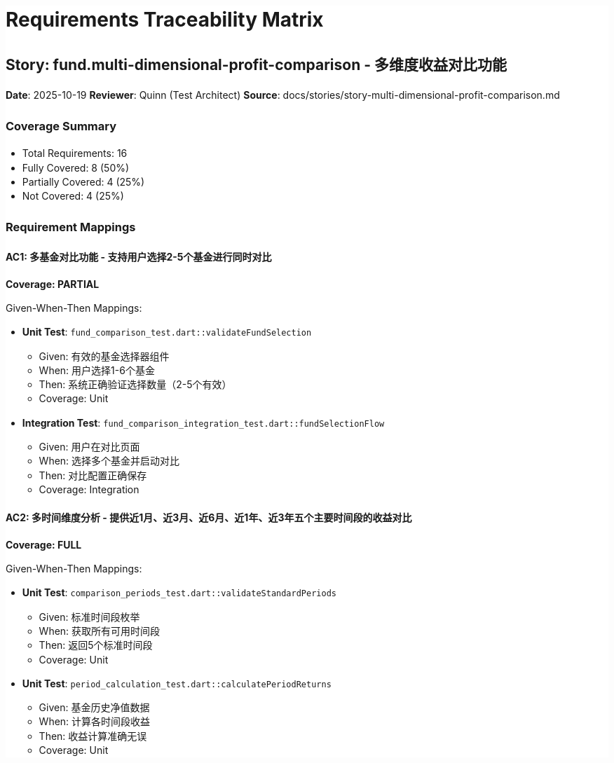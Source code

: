 # Requirements Traceability Matrix

## Story: fund.multi-dimensional-profit-comparison - 多维度收益对比功能

**Date**: 2025-10-19
**Reviewer**: Quinn (Test Architect)
**Source**: docs/stories/story-multi-dimensional-profit-comparison.md

### Coverage Summary

- Total Requirements: 16
- Fully Covered: 8 (50%)
- Partially Covered: 4 (25%)
- Not Covered: 4 (25%)

### Requirement Mappings

#### AC1: 多基金对比功能 - 支持用户选择2-5个基金进行同时对比

**Coverage: PARTIAL**

Given-When-Then Mappings:

- **Unit Test**: `fund_comparison_test.dart::validateFundSelection`
  - Given: 有效的基金选择器组件
  - When: 用户选择1-6个基金
  - Then: 系统正确验证选择数量（2-5个有效）
  - Coverage: Unit

- **Integration Test**: `fund_comparison_integration_test.dart::fundSelectionFlow`
  - Given: 用户在对比页面
  - When: 选择多个基金并启动对比
  - Then: 对比配置正确保存
  - Coverage: Integration

#### AC2: 多时间维度分析 - 提供近1月、近3月、近6月、近1年、近3年五个主要时间段的收益对比

**Coverage: FULL**

Given-When-Then Mappings:

- **Unit Test**: `comparison_periods_test.dart::validateStandardPeriods`
  - Given: 标准时间段枚举
  - When: 获取所有可用时间段
  - Then: 返回5个标准时间段
  - Coverage: Unit

- **Unit Test**: `period_calculation_test.dart::calculatePeriodReturns`
  - Given: 基金历史净值数据
  - When: 计算各时间段收益
  - Then: 收益计算准确无误
  - Coverage: Unit
